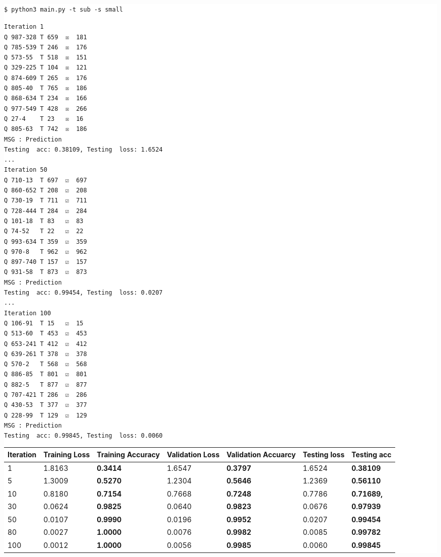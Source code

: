 ```
$ python3 main.py -t sub -s small
```

```
Iteration 1
Q 987-328 T 659  ☒  181 
Q 785-539 T 246  ☒  176 
Q 573-55  T 518  ☒  151 
Q 329-225 T 104  ☒  121 
Q 874-609 T 265  ☒  176 
Q 805-40  T 765  ☒  186 
Q 868-634 T 234  ☒  166 
Q 977-549 T 428  ☒  266 
Q 27-4    T 23   ☒  16  
Q 805-63  T 742  ☒  186 
MSG : Prediction
Testing  acc: 0.38109, Testing  loss: 1.6524
...
Iteration 50
Q 710-13  T 697  ☑  697 
Q 860-652 T 208  ☑  208 
Q 730-19  T 711  ☑  711 
Q 728-444 T 284  ☑  284 
Q 101-18  T 83   ☑  83  
Q 74-52   T 22   ☑  22  
Q 993-634 T 359  ☑  359 
Q 970-8   T 962  ☑  962 
Q 897-740 T 157  ☑  157 
Q 931-58  T 873  ☑  873 
MSG : Prediction
Testing  acc: 0.99454, Testing  loss: 0.0207
...
Iteration 100
Q 106-91  T 15   ☑  15  
Q 513-60  T 453  ☑  453 
Q 653-241 T 412  ☑  412 
Q 639-261 T 378  ☑  378 
Q 570-2   T 568  ☑  568 
Q 886-85  T 801  ☑  801 
Q 882-5   T 877  ☑  877 
Q 707-421 T 286  ☑  286 
Q 430-53  T 377  ☑  377 
Q 228-99  T 129  ☑  129 
MSG : Prediction
Testing  acc: 0.99845, Testing  loss: 0.0060
```

|**Iteration**|**Training Loss**|**Training Accuracy**|**Validation Loss**|**Validation  Accuarcy**|**Testing  loss**|**Testing  acc**|
|---|---|---|---|---|---|---|
|1  |1.8163|**0.3414**|1.6547|**0.3797**|1.6524|**0.38109**|
|5  |1.3009|**0.5270**|1.2304|**0.5646**|1.2369|**0.56110**|
|10 |0.8180|**0.7154**|0.7668|**0.7248**|0.7786|**0.71689,**|
|30 |0.0624|**0.9825**|0.0640|**0.9823**|0.0676|**0.97939**|
|50 |0.0107|**0.9990**|0.0196|**0.9952**|0.0207|**0.99454**|
|80 |0.0027|**1.0000**|0.0076|**0.9982**|0.0085|**0.99782**|
|100|0.0012|**1.0000**|0.0056|**0.9985**|0.0060|**0.99845**|
